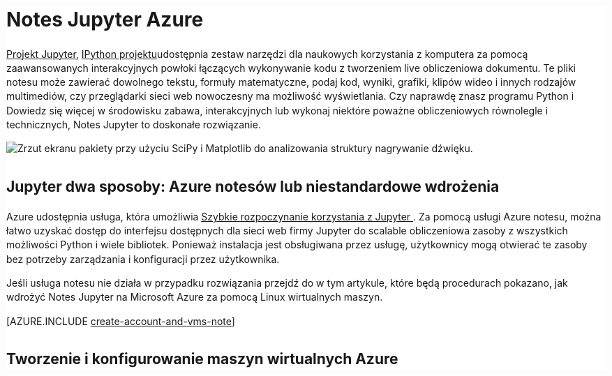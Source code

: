 <properties
    pageTitle="Tworzenie notesu Jupyter-IPython | Microsoft Azure"
    description="Dowiedz się, jak wdrożyć notesu Jupyter-IPython na komputerze wirtualnych Linux utworzone za pomocą modelu wdrożenia Menedżera zasobów w Azure."
    services="virtual-machines-linux"
    documentationCenter="python"
    authors="crwilcox"
    manager="wpickett"
    editor=""
    tags="azure-service-management,azure-resource-manager"/>

<tags
    ms.service="virtual-machines-linux"
    ms.workload="infrastructure-services"
    ms.tgt_pltfrm="vm-linux"
    ms.devlang="python"
    ms.topic="article"
    ms.date="11/10/2015"
    ms.author="crwilcox"/>

# <a name="jupyter-notebook-on-azure"></a>Notes Jupyter Azure

[Projekt Jupyter](http://jupyter.org), [IPython projektu](http://ipython.org)udostępnia zestaw narzędzi dla naukowych korzystania z komputera za pomocą zaawansowanych interakcyjnych powłoki łączących wykonywanie kodu z tworzeniem live obliczeniowa dokumentu. Te pliki notesu może zawierać dowolnego tekstu, formuły matematyczne, podaj kod, wyniki, grafiki, klipów wideo i innych rodzajów multimediów, czy przeglądarki sieci web nowoczesny ma możliwość wyświetlania. Czy naprawdę znasz programu Python i Dowiedz się więcej w środowisku zabawa, interakcyjnych lub wykonaj niektóre poważne obliczeniowych równolegle i technicznych, Notes Jupyter to doskonałe rozwiązanie.

![Zrzut ekranu](./media/virtual-machines-linux-jupyter-notebook/ipy-notebook-spectral.png) pakiety przy użyciu SciPy i Matplotlib do analizowania struktury nagrywanie dźwięku.


## <a name="jupyter-two-ways-azure-notebooks-or-custom-deployment"></a>Jupyter dwa sposoby: Azure notesów lub niestandardowe wdrożenia
Azure udostępnia usługa, która umożliwia [Szybkie rozpoczynanie korzystania z Jupyter ](http://blogs.technet.com/b/machinelearning/archive/2015/07/24/introducing-jupyter-notebooks-in-azure-ml-studio.aspx).  Za pomocą usługi Azure notesu, można łatwo uzyskać dostęp do interfejsu dostępnych dla sieci web firmy Jupyter do scalable obliczeniowa zasoby z wszystkich możliwości Python i wiele bibliotek.  Ponieważ instalacja jest obsługiwana przez usługę, użytkownicy mogą otwierać te zasoby bez potrzeby zarządzania i konfiguracji przez użytkownika.

Jeśli usługa notesu nie działa w przypadku rozwiązania przejdź do w tym artykule, które będą procedurach pokazano, jak wdrożyć Notes Jupyter na Microsoft Azure za pomocą Linux wirtualnych maszyn.

[AZURE.INCLUDE [create-account-and-vms-note](../../includes/create-account-and-vms-note.md)]

## <a name="create-and-configure-a-vm-on-azure"></a>Tworzenie i konfigurowanie maszyn wirtualnych Azure

